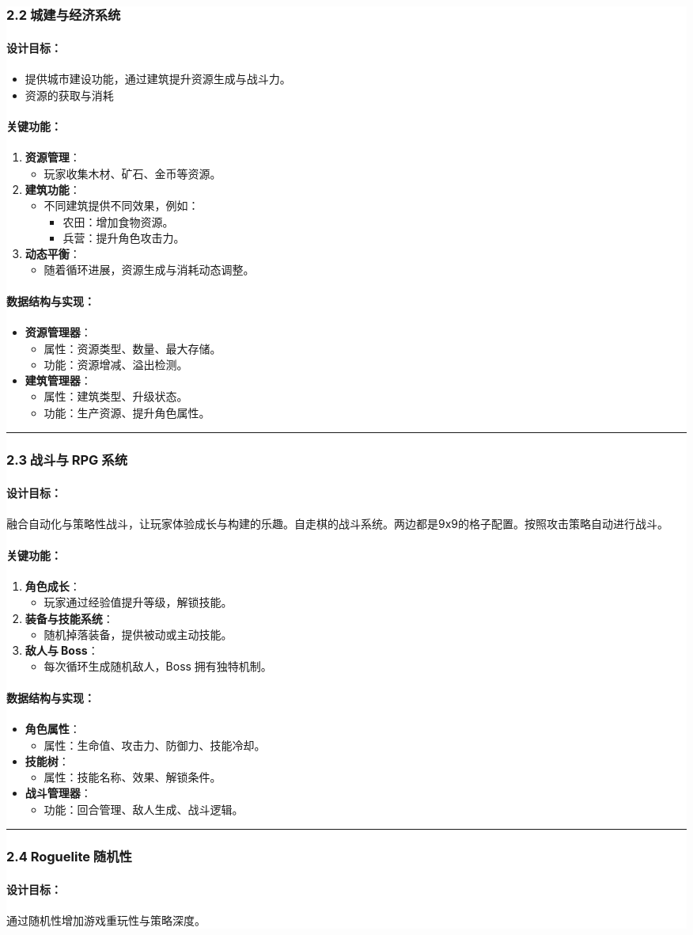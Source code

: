 
### 2.2 城建与经济系统
#### 设计目标：
- 提供城市建设功能，通过建筑提升资源生成与战斗力。
- 资源的获取与消耗

#### 关键功能：
1. **资源管理**：
   - 玩家收集木材、矿石、金币等资源。
2. **建筑功能**：
   - 不同建筑提供不同效果，例如：
     - 农田：增加食物资源。
     - 兵营：提升角色攻击力。
3. **动态平衡**：
   - 随着循环进展，资源生成与消耗动态调整。

#### 数据结构与实现：
- **资源管理器**：
  - 属性：资源类型、数量、最大存储。
  - 功能：资源增减、溢出检测。
- **建筑管理器**：
  - 属性：建筑类型、升级状态。
  - 功能：生产资源、提升角色属性。

---

### 2.3 战斗与 RPG 系统
#### 设计目标：
融合自动化与策略性战斗，让玩家体验成长与构建的乐趣。自走棋的战斗系统。两边都是9x9的格子配置。按照攻击策略自动进行战斗。

#### 关键功能：
1. **角色成长**：
   - 玩家通过经验值提升等级，解锁技能。
2. **装备与技能系统**：
   - 随机掉落装备，提供被动或主动技能。
3. **敌人与 Boss**：
   - 每次循环生成随机敌人，Boss 拥有独特机制。

#### 数据结构与实现：
- **角色属性**：
  - 属性：生命值、攻击力、防御力、技能冷却。
- **技能树**：
  - 属性：技能名称、效果、解锁条件。
- **战斗管理器**：
  - 功能：回合管理、敌人生成、战斗逻辑。

---

### 2.4 Roguelite 随机性
#### 设计目标：
通过随机性增加游戏重玩性与策略深度。
